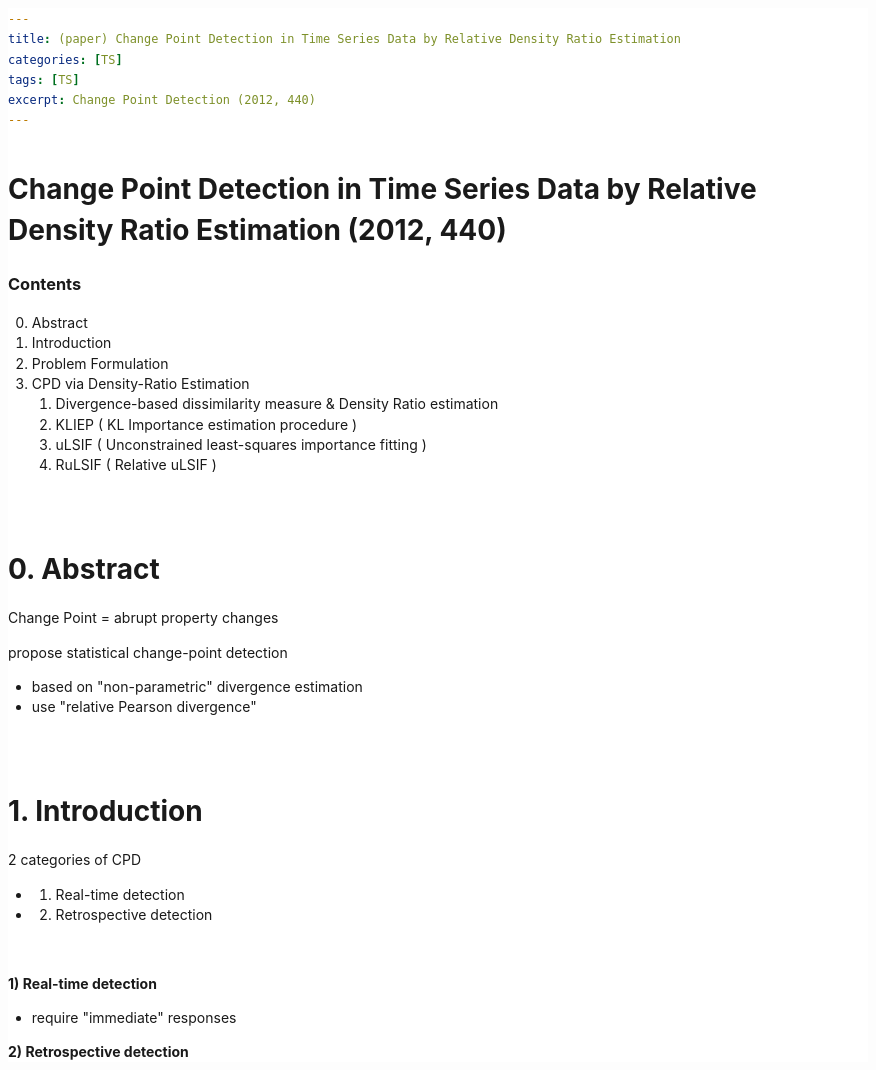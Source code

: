 ```yaml
---
title: (paper) Change Point Detection in Time Series Data by Relative Density Ratio Estimation
categories: [TS]
tags: [TS]
excerpt: Change Point Detection (2012, 440)
---
```


# Change Point Detection in Time Series Data by Relative Density Ratio Estimation (2012, 440)

<script src="https://cdn.mathjax.org/mathjax/latest/MathJax.js?config=TeX-AMS-MML_HTMLorMML" type="text/javascript"></script>

### Contents

0. Abstract
1. Introduction
2. Problem Formulation
3. CPD via Density-Ratio Estimation
   1. Divergence-based dissimilarity measure & Density Ratio estimation
   2. KLIEP ( KL Importance estimation procedure )
   3. uLSIF ( Unconstrained least-squares importance fitting )
   4. RuLSIF ( Relative uLSIF )

<br>

# 0. Abstract

Change Point = abrupt property changes

propose statistical change-point detection

- based on "non-parametric" divergence estimation
- use "relative Pearson divergence"

<br>

# 1. Introduction

2 categories of CPD

- 1) Real-time detection
- 2) Retrospective detection

<br>

**1) Real-time detection**

- require "immediate" responses

**2) Retrospective detection**

